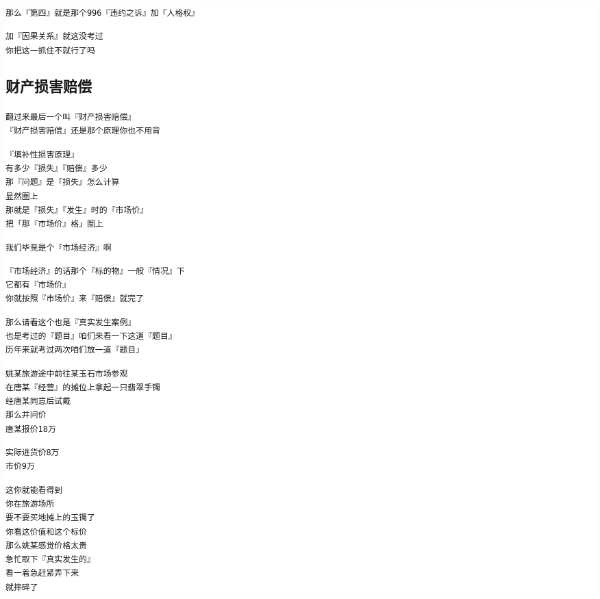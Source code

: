 ```text
那么『第四』就是那个996『违约之诉』加『人格权』
```

```text
加『因果关系』就这没考过
你把这一抓住不就行了吗
```

## 财产损害赔偿

```text
翻过来最后一个叫『财产损害赔偿』
『财产损害赔偿』还是那个原理你也不用背
```

```text
『填补性损害原理』
有多少『损失』『赔偿』多少
那『问题』是『损失』怎么计算
显然圈上
那就是『损失』『发生』时的『市场价』
把「那『市场价』格」圈上
```

```text
我们毕竞是个『市场经济』啊
```

```text
『市场经济』的话那个『标的物』一般『情况』下
它都有『市场价』
你就按照『市场价』来『赔偿』就完了
```

```text
那么请看这个也是『真实发生案例』
也是考过的『题目』咱们来看一下这道『题目』
历年来就考过两次咱们放一道『题目』
```

```text
姚某旅游途中前往某玉石市场参观
在唐某『经营』的摊位上拿起一只翡翠手镯
经唐某同意后试戴
那么并问价
唐某报价18万
```

```text
实际进货价8万
市价9万
```

```text
这你就能看得到
你在旅游场所
要不要买地摊上的玉镯了
你看这价值和这个标价
那么姚某感觉价格太贵
急忙取下『真实发生的』
看一着急赶紧弄下来
就摔碎了
```
